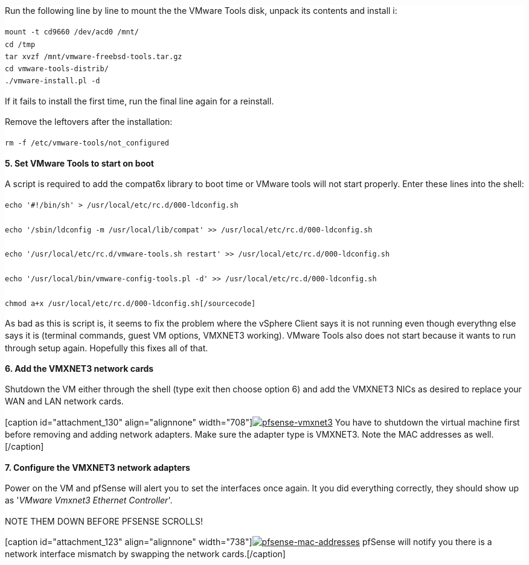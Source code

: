 Run the following line by line to mount the the VMware Tools disk, unpack its contents and install i:

    
    mount -t cd9660 /dev/acd0 /mnt/
    cd /tmp
    tar xvzf /mnt/vmware-freebsd-tools.tar.gz
    cd vmware-tools-distrib/
    ./vmware-install.pl -d


If it fails to install the first time, run the final line again for a reinstall.

Remove the leftovers after the installation:

    
    rm -f /etc/vmware-tools/not_configured


**5. Set VMware Tools to start on boot**

A script is required to add the compat6x library to boot time or VMware tools will not start properly. Enter these lines into the shell:

    
    echo '#!/bin/sh' > /usr/local/etc/rc.d/000-ldconfig.sh
    
    echo '/sbin/ldconfig -m /usr/local/lib/compat' >> /usr/local/etc/rc.d/000-ldconfig.sh
    
    echo '/usr/local/etc/rc.d/vmware-tools.sh restart' >> /usr/local/etc/rc.d/000-ldconfig.sh
    
    echo '/usr/local/bin/vmware-config-tools.pl -d' >> /usr/local/etc/rc.d/000-ldconfig.sh
    
    chmod a+x /usr/local/etc/rc.d/000-ldconfig.sh[/sourcecode]


As bad as this is script is, it seems to fix the problem where the vSphere Client says it is not running even though everythng else says it is (terminal commands, guest VM options, VMXNET3 working). VMware Tools also does not start because it wants to run through setup again. Hopefully this fixes all of that.

**6. Add the VMXNET3 network cards**

Shutdown the VM either through the shell (type exit then choose option 6) and add the VMXNET3 NICs as desired to replace your WAN and LAN network cards.

[caption id="attachment_130" align="alignnone" width="708"][![pfsense-vmxnet3](http://calvinbuiblog.files.wordpress.com/2014/08/3.png)](http://calvinbuiblog.files.wordpress.com/2014/08/3.png) You have to shutdown the virtual machine first before removing and adding network adapters. Make sure the adapter type is VMXNET3. Note the MAC addresses as well.[/caption]

**7. Configure the VMXNET3 network adapters**

Power on the VM and pfSense will alert you to set the interfaces once again. It you did everything correctly, they should show up as '_VMware Vmxnet3 Ethernet Controller_'.

NOTE THEM DOWN BEFORE PFSENSE SCROLLS!

[caption id="attachment_123" align="alignnone" width="738"][![pfsense-mac-addresses](http://calvinbuiblog.files.wordpress.com/2014/08/4.png)](http://calvinbuiblog.files.wordpress.com/2014/08/4.png) pfSense will notify you there is a network interface mismatch by swapping the network cards.[/caption]
